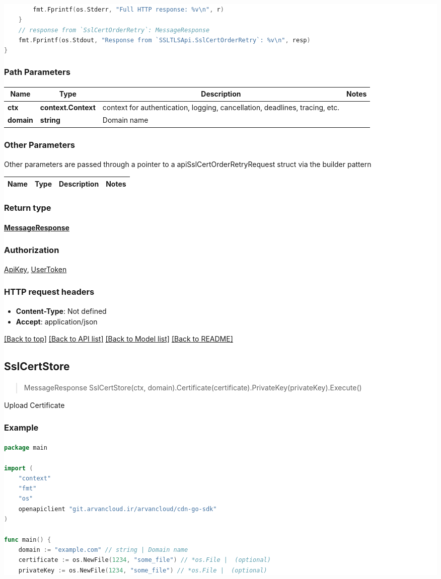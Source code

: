 ```go
        fmt.Fprintf(os.Stderr, "Full HTTP response: %v\n", r)
    }
    // response from `SslCertOrderRetry`: MessageResponse
    fmt.Fprintf(os.Stdout, "Response from `SSLTLSApi.SslCertOrderRetry`: %v\n", resp)
}
```

### Path Parameters


Name | Type | Description  | Notes
------------- | ------------- | ------------- | -------------
**ctx** | **context.Context** | context for authentication, logging, cancellation, deadlines, tracing, etc.
**domain** | **string** | Domain name | 

### Other Parameters

Other parameters are passed through a pointer to a apiSslCertOrderRetryRequest struct via the builder pattern


Name | Type | Description  | Notes
------------- | ------------- | ------------- | -------------


### Return type

[**MessageResponse**](MessageResponse.md)

### Authorization

[ApiKey](HOW-TO.md#ApiKey), [UserToken](HOW-TO.md#UserToken)

### HTTP request headers

- **Content-Type**: Not defined
- **Accept**: application/json

[[Back to top]](#) [[Back to API list]](HOW-TO.md#documentation-for-api-endpoints)
[[Back to Model list]](HOW-TO.md#documentation-for-models)
[[Back to README]](HOW-TO.md)


## SslCertStore

> MessageResponse SslCertStore(ctx, domain).Certificate(certificate).PrivateKey(privateKey).Execute()

Upload Certificate

### Example

```go
package main

import (
    "context"
    "fmt"
    "os"
    openapiclient "git.arvancloud.ir/arvancloud/cdn-go-sdk"
)

func main() {
    domain := "example.com" // string | Domain name
    certificate := os.NewFile(1234, "some_file") // *os.File |  (optional)
    privateKey := os.NewFile(1234, "some_file") // *os.File |  (optional)
```